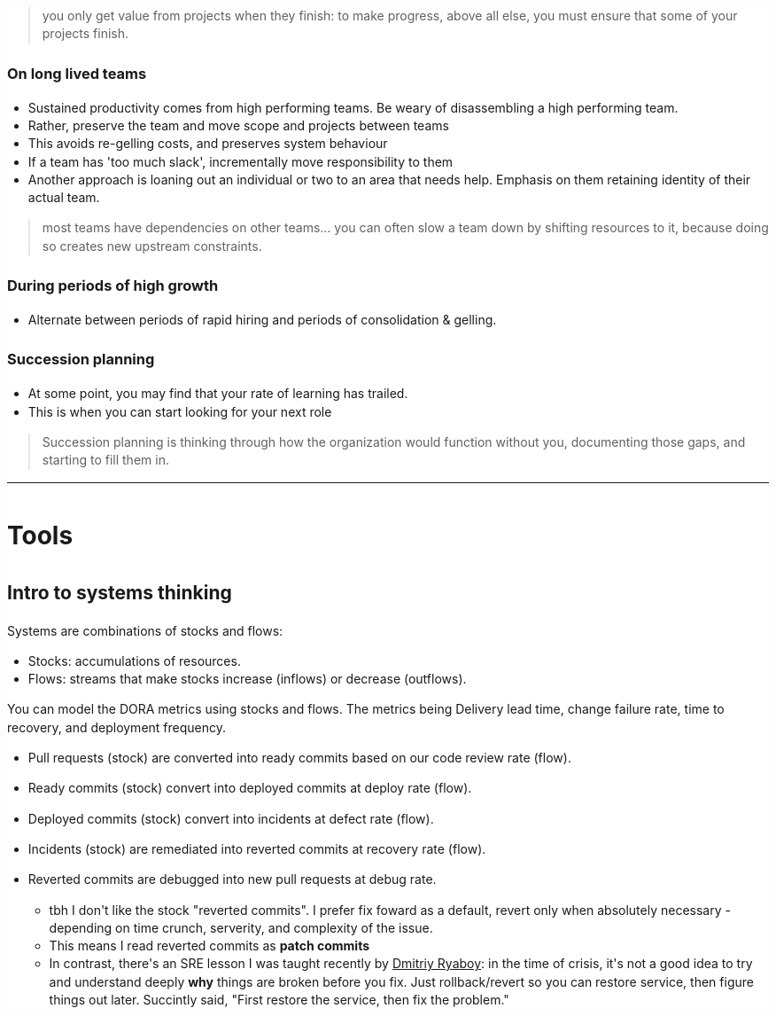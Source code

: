 > you only get value from projects when they finish: to make progress, above all else, you must ensure that some of your projects finish.

### On long lived teams

- Sustained productivity comes from high performing teams. Be weary of disassembling a high performing team.
- Rather, preserve the team and move scope and projects between teams
- This avoids re-gelling costs, and preserves system behaviour
- If a team has 'too much slack', incrementally move responsibility to them
- Another approach is loaning out an individual or two to an area that needs help. Emphasis on them retaining identity of their actual team.

> most teams have dependencies on other teams... you can often slow a team down by 
> shifting resources to it, because doing so creates new upstream constraints.

### During periods of high growth

- Alternate between periods of rapid hiring and periods of consolidation & gelling.

### Succession planning

- At some point, you may find that your rate of learning has trailed.
- This is when you can start looking for your next role

> Succession planning is thinking through how the organization would function without you, documenting those gaps, and starting to fill them in.

---

# Tools

## Intro to systems thinking

Systems are combinations of stocks and flows:

- Stocks: accumulations of resources.
- Flows: streams that make stocks increase (inflows) or decrease (outflows).

You can model the DORA metrics using stocks and flows. The metrics being Delivery lead time, change failure rate, time to recovery, and deployment frequency.

- Pull requests (stock) are converted into ready commits based on our code review rate (flow).

- Ready commits (stock) convert into deployed commits at deploy rate (flow).

- Deployed commits (stock) convert into incidents at defect rate (flow).

- Incidents (stock) are remediated into reverted commits at recovery rate (flow).
- Reverted commits are debugged into new pull requests at debug rate.
  - tbh I don't like the stock "reverted commits". I prefer fix foward as a default, revert only when absolutely necessary - depending on time crunch, serverity, and complexity of the issue.
  - This means I read reverted commits as **patch commits**
  - In contrast, there's an SRE lesson I was taught recently by [Dmitriy Ryaboy](https://www.youtube.com/watch?v=xAzb7Gtu2a8): in the time of crisis, it's 
  not a good idea to try and understand deeply **why** things are broken before you fix. Just rollback/revert so you can restore service, then figure things out later.
  Succintly said, "First restore the service, then fix the problem."
